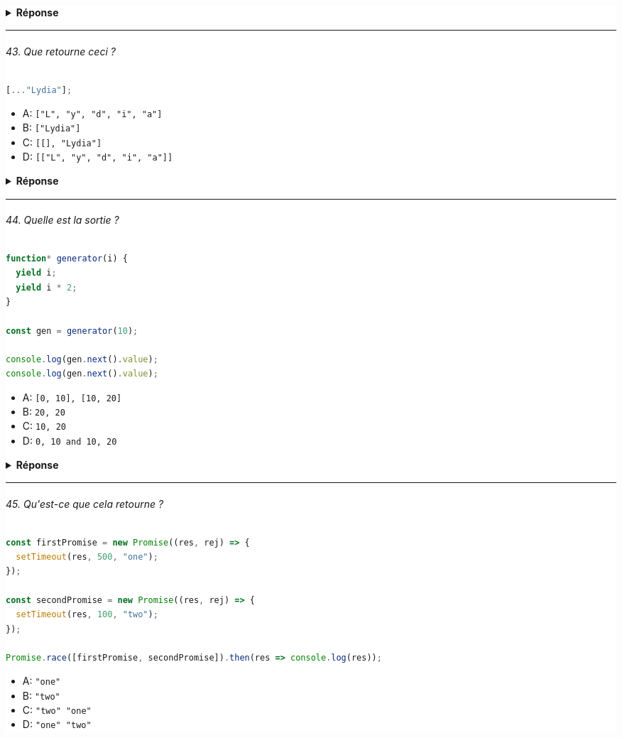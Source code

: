 <details><summary><b>Réponse</b></summary></details>

---

###### 43. Que retourne ceci ?

```javascript
[..."Lydia"];
```

- A: `["L", "y", "d", "i", "a"]`
- B: `["Lydia"]`
- C: `[[], "Lydia"]`
- D: `[["L", "y", "d", "i", "a"]]`

<details><summary><b>Réponse</b></summary></details>

---

###### 44. Quelle est la sortie ?

```javascript
function* generator(i) {
  yield i;
  yield i * 2;
}

const gen = generator(10);

console.log(gen.next().value);
console.log(gen.next().value);
```

- A: `[0, 10], [10, 20]`
- B: `20, 20`
- C: `10, 20`
- D: `0, 10 and 10, 20`

<details><summary><b>Réponse</b></summary></details>

---

###### 45. Qu'est-ce que cela retourne ?

```javascript
const firstPromise = new Promise((res, rej) => {
  setTimeout(res, 500, "one");
});

const secondPromise = new Promise((res, rej) => {
  setTimeout(res, 100, "two");
});

Promise.race([firstPromise, secondPromise]).then(res => console.log(res));
```

- A: `"one"`
- B: `"two"`
- C: `"two" "one"`
- D: `"one" "two"`
